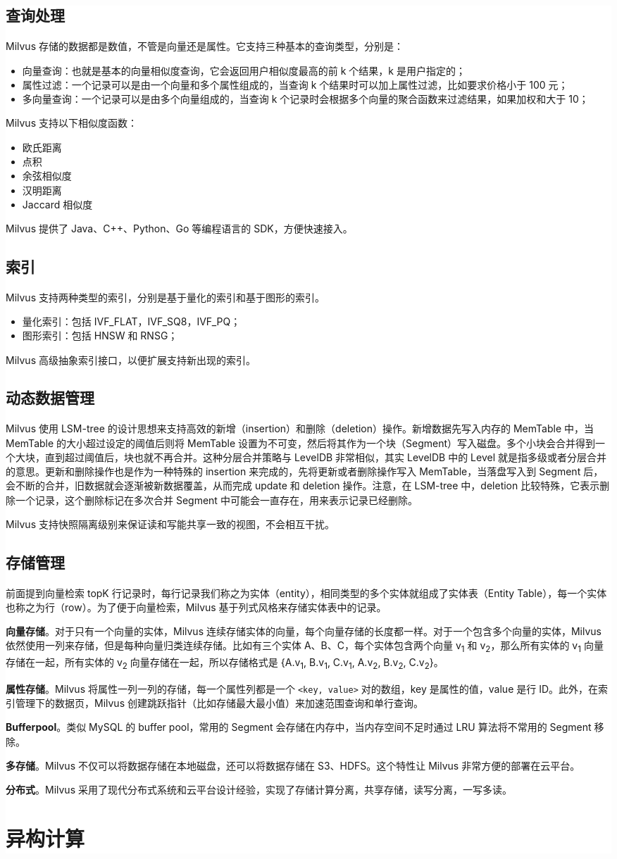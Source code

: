 ## 查询处理

Milvus 存储的数据都是数值，不管是向量还是属性。它支持三种基本的查询类型，分别是：
* 向量查询：也就是基本的向量相似度查询，它会返回用户相似度最高的前 k 个结果，k 是用户指定的；
* 属性过滤：一个记录可以是由一个向量和多个属性组成的，当查询 k 个结果时可以加上属性过滤，比如要求价格小于 100 元；
* 多向量查询：一个记录可以是由多个向量组成的，当查询 k 个记录时会根据多个向量的聚合函数来过滤结果，如果加权和大于 10；

Milvus 支持以下相似度函数：
* 欧氏距离
* 点积
* 余弦相似度
* 汉明距离
* Jaccard 相似度

Milvus 提供了 Java、C++、Python、Go 等编程语言的 SDK，方便快速接入。

## 索引

Milvus 支持两种类型的索引，分别是基于量化的索引和基于图形的索引。

* 量化索引：包括 IVF_FLAT，IVF_SQ8，IVF_PQ；
* 图形索引：包括 HNSW 和 RNSG；

Milvus 高级抽象索引接口，以便扩展支持新出现的索引。

## 动态数据管理

Milvus 使用 LSM-tree 的设计思想来支持高效的新增（insertion）和删除（deletion）操作。新增数据先写入内存的 MemTable 中，当 MemTable 的大小超过设定的阈值后则将 MemTable 设置为不可变，然后将其作为一个块（Segment）写入磁盘。多个小块会合并得到一个大块，直到超过阈值后，块也就不再合并。这种分层合并策略与 LevelDB 非常相似，其实 LevelDB 中的 Level 就是指多级或者分层合并的意思。更新和删除操作也是作为一种特殊的 insertion 来完成的，先将更新或者删除操作写入  MemTable，当落盘写入到 Segment 后，会不断的合并，旧数据就会逐渐被新数据覆盖，从而完成 update 和 deletion 操作。注意，在 LSM-tree 中，deletion 比较特殊，它表示删除一个记录，这个删除标记在多次合并 Segment 中可能会一直存在，用来表示记录已经删除。

Milvus 支持快照隔离级别来保证读和写能共享一致的视图，不会相互干扰。

## 存储管理

前面提到向量检索 topK 行记录时，每行记录我们称之为实体（entity），相同类型的多个实体就组成了实体表（Entity Table），每一个实体也称之为行（row）。为了便于向量检索，Milvus 基于列式风格来存储实体表中的记录。

**向量存储**。对于只有一个向量的实体，Milvus 连续存储实体的向量，每个向量存储的长度都一样。对于一个包含多个向量的实体，Milvus 依然使用一列来存储，但是每种向量归类连续存储。比如有三个实体 A、B、C，每个实体包含两个向量 v<sub>1</sub> 和 v<sub>2</sub>，那么所有实体的 v<sub>1</sub> 向量存储在一起，所有实体的 v<sub>2</sub> 向量存储在一起，所以存储格式是 {A.v<sub>1</sub>, B.v<sub>1</sub>, C.v<sub>1</sub>, A.v<sub>2</sub>, B.v<sub>2</sub>, C.v<sub>2</sub>}。

**属性存储**。Milvus 将属性一列一列的存储，每一个属性列都是一个  `<key, value>` 对的数组，key 是属性的值，value 是行 ID。此外，在索引管理下的数据页，Milvus 创建跳跃指针（比如存储最大最小值）来加速范围查询和单行查询。

**Bufferpool**。类似 MySQL 的 buffer pool，常用的 Segment 会存储在内存中，当内存空间不足时通过 LRU 算法将不常用的 Segment 移除。

**多存储**。Milvus 不仅可以将数据存储在本地磁盘，还可以将数据存储在 S3、HDFS。这个特性让 Milvus 非常方便的部署在云平台。

**分布式**。Milvus 采用了现代分布式系统和云平台设计经验，实现了存储计算分离，共享存储，读写分离，一写多读。

# 异构计算
